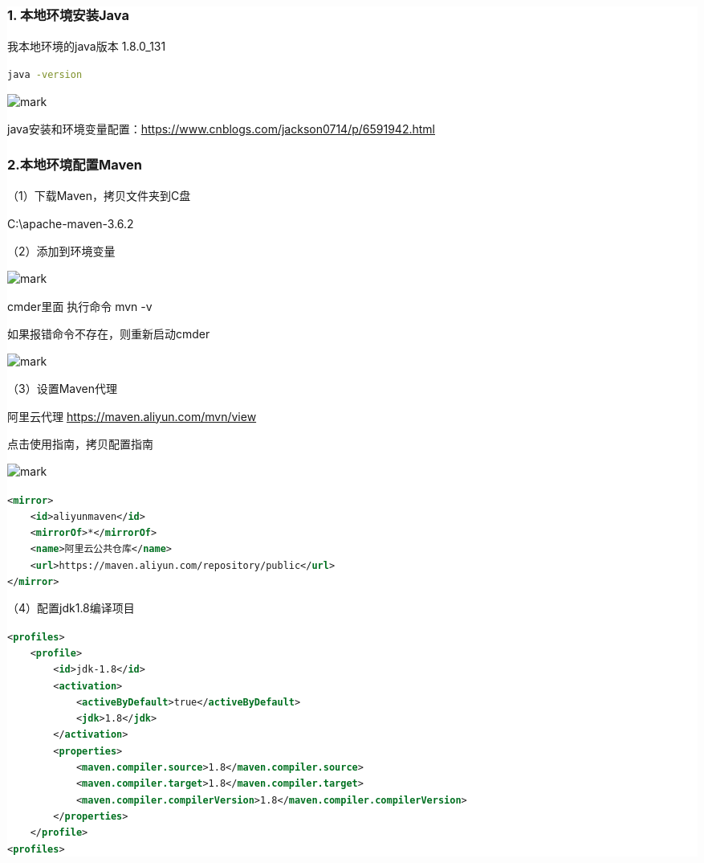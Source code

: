 ### 1. 本地环境安装Java

我本地环境的java版本 1.8.0_131

``` sh
java -version
```

![mark](http://cdn.jayh.club/blog/20200409/Rgsr2cSJK2op.png?imageslim)

java安装和环境变量配置：https://www.cnblogs.com/jackson0714/p/6591942.html

### 2.本地环境配置Maven

（1）下载Maven，拷贝文件夹到C盘

C:\apache-maven-3.6.2

（2）添加到环境变量

![mark](http://cdn.jayh.club/blog/20200412/v7rtqjkVwQtC.png?imageslim)

 

 cmder里面 执行命令 mvn -v

如果报错命令不存在，则重新启动cmder

![mark](http://cdn.jayh.club/blog/20200412/7rGpkYz7poOv.png?imageslim)

（3）设置Maven代理

阿里云代理 https://maven.aliyun.com/mvn/view

点击使用指南，拷贝配置指南

![mark](http://cdn.jayh.club/blog/20200412/QzrJuur9YETW.png?imageslim)

```xml
<mirror>
    <id>aliyunmaven</id>
    <mirrorOf>*</mirrorOf>
    <name>阿里云公共仓库</name>
    <url>https://maven.aliyun.com/repository/public</url>
</mirror>
```

（4）配置jdk1.8编译项目

``` xml
<profiles>
    <profile>
        <id>jdk-1.8</id>
        <activation>
            <activeByDefault>true</activeByDefault>
            <jdk>1.8</jdk>
        </activation>
        <properties>
            <maven.compiler.source>1.8</maven.compiler.source>
            <maven.compiler.target>1.8</maven.compiler.target>
            <maven.compiler.compilerVersion>1.8</maven.compiler.compilerVersion>
        </properties>
    </profile>
<profiles>
```
